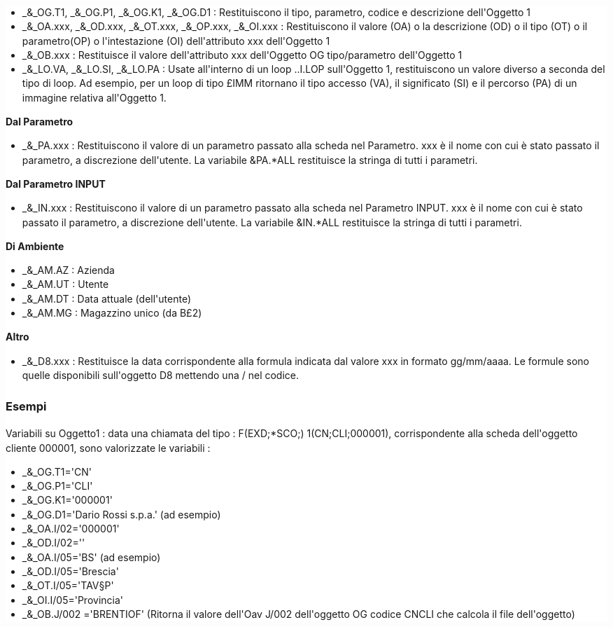 - _&_OG.T1, _&_OG.P1, _&_OG.K1, _&_OG.D1 : 
Restituiscono il tipo, parametro, codice e descrizione dell'Oggetto 1
- _&_OA.xxx, _&_OD.xxx, _&_OT.xxx, _&_OP.xxx, _&_OI.xxx : 
Restituiscono il valore (OA) o la descrizione (OD) o il tipo (OT) o il parametro(OP) o l'intestazione (OI) dell'attributo xxx dell'Oggetto 1
- _&_OB.xxx : 
Restituisce il valore dell'attributo xxx dell'Oggetto OG tipo/parametro dell'Oggetto 1
- _&_LO.VA, _&_LO.SI, _&_LO.PA : 
Usate all'interno di un loop ..I.LOP sull'Oggetto 1, restituiscono un valore diverso a seconda del tipo di loop.
Ad esempio, per un loop di tipo £IMM ritornano il tipo accesso (VA), il significato (SI) e il percorso (PA) di un immagine relativa all'Oggetto 1.


**Dal Parametro**

- _&_PA.xxx : 
 Restituiscono il valore di un parametro passato alla scheda nel Parametro. xxx è il nome con cui è stato passato il parametro, a discrezione dell'utente. La variabile &PA.\*ALL restituisce la stringa di tutti i parametri.


**Dal Parametro INPUT**

- _&_IN.xxx : 
 Restituiscono il valore di un parametro passato alla scheda nel Parametro INPUT. xxx è il nome con cui è stato passato il parametro, a discrezione dell'utente. La variabile &IN.\*ALL restituisce la stringa di tutti i parametri.


**Di Ambiente**

- _&_AM.AZ :  Azienda
- _&_AM.UT :  Utente
- _&_AM.DT :  Data attuale (dell'utente)
- _&_AM.MG :  Magazzino unico (da B£2)


**Altro**

- _&_D8.xxx : 
Restituisce la data corrispondente alla formula indicata dal valore xxx in formato gg/mm/aaaa. Le formule sono quelle disponibili sull'oggetto D8 mettendo una / nel codice.



### Esempi
Variabili su Oggetto1 :  data una chiamata del tipo :  F(EXD;\*SCO;) 1(CN;CLI;000001), corrispondente alla scheda dell'oggetto cliente 000001, sono valorizzate le variabili : 

- _&_OG.T1='CN'
- _&_OG.P1='CLI'
- _&_OG.K1='000001'
- _&_OG.D1='Dario Rossi s.p.a.' (ad esempio)
- _&_OA.I/02='000001'
- _&_OD.I/02=''
- _&_OA.I/05='BS' (ad esempio)
- _&_OD.I/05='Brescia'
- _&_OT.I/05='TAV§P'
- _&_OI.I/05='Provincia'
- _&_OB.J/002 ='BRENTIOF' (Ritorna il valore dell'Oav J/002 dell'oggetto OG codice CNCLI che calcola il file dell'oggetto)
